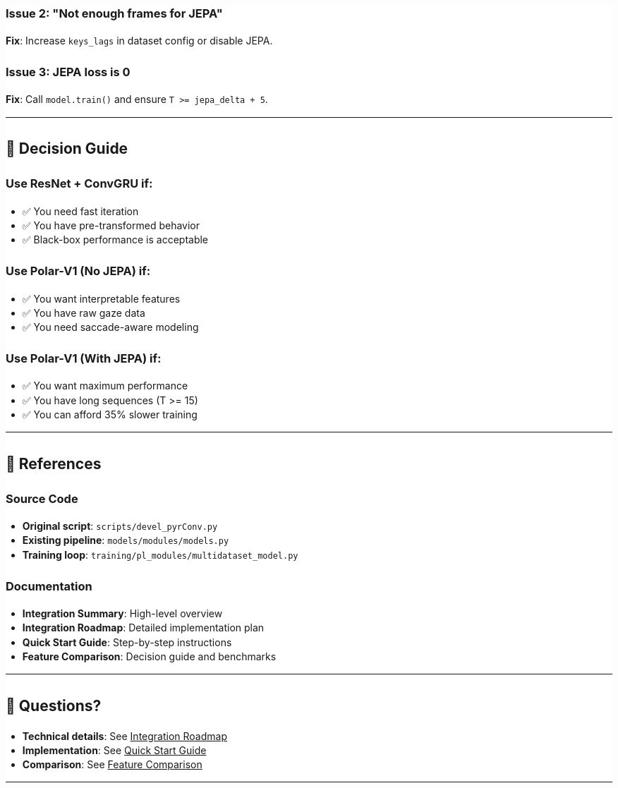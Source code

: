 ### Issue 2: "Not enough frames for JEPA"
**Fix**: Increase `keys_lags` in dataset config or disable JEPA.

### Issue 3: JEPA loss is 0
**Fix**: Call `model.train()` and ensure `T >= jepa_delta + 5`.

---

## 🤔 Decision Guide

### Use ResNet + ConvGRU if:
- ✅ You need fast iteration
- ✅ You have pre-transformed behavior
- ✅ Black-box performance is acceptable

### Use Polar-V1 (No JEPA) if:
- ✅ You want interpretable features
- ✅ You have raw gaze data
- ✅ You need saccade-aware modeling

### Use Polar-V1 (With JEPA) if:
- ✅ You want maximum performance
- ✅ You have long sequences (T >= 15)
- ✅ You can afford 35% slower training

---

## 📖 References

### Source Code
- **Original script**: `scripts/devel_pyrConv.py`
- **Existing pipeline**: `models/modules/models.py`
- **Training loop**: `training/pl_modules/multidataset_model.py`

### Documentation
- **Integration Summary**: High-level overview
- **Integration Roadmap**: Detailed implementation plan
- **Quick Start Guide**: Step-by-step instructions
- **Feature Comparison**: Decision guide and benchmarks

---

## 🙋 Questions?

- **Technical details**: See [Integration Roadmap](polar_v1_integration_roadmap.md)
- **Implementation**: See [Quick Start Guide](polar_v1_quick_start.md)
- **Comparison**: See [Feature Comparison](polar_v1_comparison.md)

---
